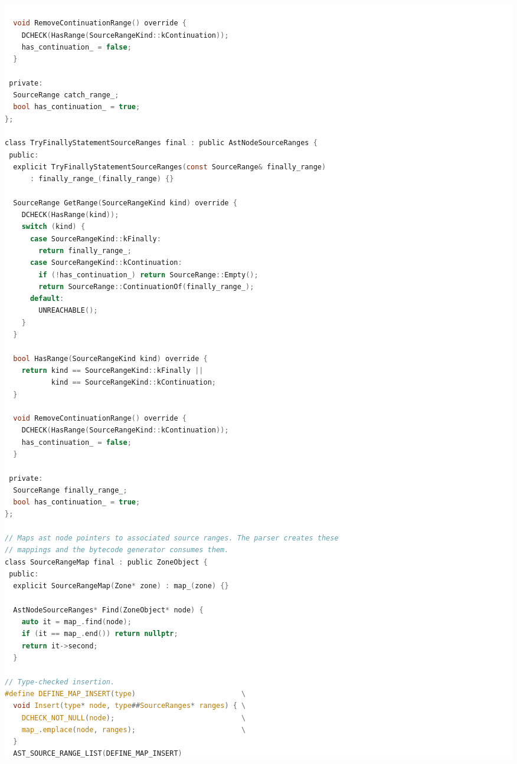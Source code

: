 ```c

  void RemoveContinuationRange() override {
    DCHECK(HasRange(SourceRangeKind::kContinuation));
    has_continuation_ = false;
  }

 private:
  SourceRange catch_range_;
  bool has_continuation_ = true;
};

class TryFinallyStatementSourceRanges final : public AstNodeSourceRanges {
 public:
  explicit TryFinallyStatementSourceRanges(const SourceRange& finally_range)
      : finally_range_(finally_range) {}

  SourceRange GetRange(SourceRangeKind kind) override {
    DCHECK(HasRange(kind));
    switch (kind) {
      case SourceRangeKind::kFinally:
        return finally_range_;
      case SourceRangeKind::kContinuation:
        if (!has_continuation_) return SourceRange::Empty();
        return SourceRange::ContinuationOf(finally_range_);
      default:
        UNREACHABLE();
    }
  }

  bool HasRange(SourceRangeKind kind) override {
    return kind == SourceRangeKind::kFinally ||
           kind == SourceRangeKind::kContinuation;
  }

  void RemoveContinuationRange() override {
    DCHECK(HasRange(SourceRangeKind::kContinuation));
    has_continuation_ = false;
  }

 private:
  SourceRange finally_range_;
  bool has_continuation_ = true;
};

// Maps ast node pointers to associated source ranges. The parser creates these
// mappings and the bytecode generator consumes them.
class SourceRangeMap final : public ZoneObject {
 public:
  explicit SourceRangeMap(Zone* zone) : map_(zone) {}

  AstNodeSourceRanges* Find(ZoneObject* node) {
    auto it = map_.find(node);
    if (it == map_.end()) return nullptr;
    return it->second;
  }

// Type-checked insertion.
#define DEFINE_MAP_INSERT(type)                         \
  void Insert(type* node, type##SourceRanges* ranges) { \
    DCHECK_NOT_NULL(node);                              \
    map_.emplace(node, ranges);                         \
  }
  AST_SOURCE_RANGE_LIST(DEFINE_MAP_INSERT)
```